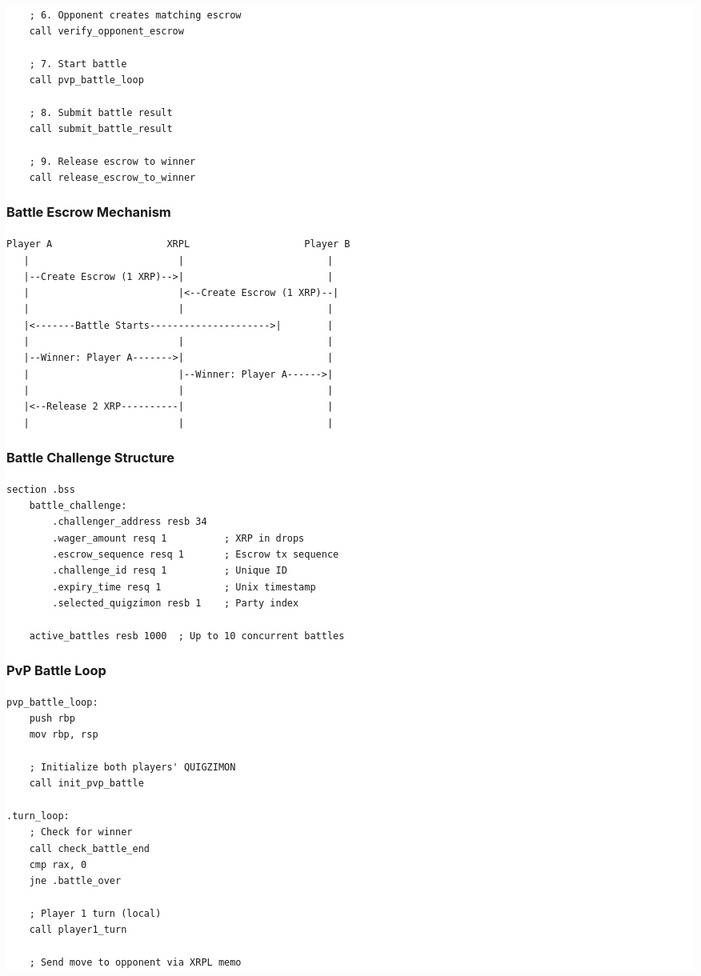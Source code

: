 ```assembly
    ; 6. Opponent creates matching escrow
    call verify_opponent_escrow

    ; 7. Start battle
    call pvp_battle_loop

    ; 8. Submit battle result
    call submit_battle_result

    ; 9. Release escrow to winner
    call release_escrow_to_winner
```

### Battle Escrow Mechanism

```
Player A                    XRPL                    Player B
   |                          |                         |
   |--Create Escrow (1 XRP)-->|                         |
   |                          |<--Create Escrow (1 XRP)--|
   |                          |                         |
   |<-------Battle Starts--------------------->|        |
   |                          |                         |
   |--Winner: Player A------->|                         |
   |                          |--Winner: Player A------>|
   |                          |                         |
   |<--Release 2 XRP----------|                         |
   |                          |                         |
```

### Battle Challenge Structure

```assembly
section .bss
    battle_challenge:
        .challenger_address resb 34
        .wager_amount resq 1          ; XRP in drops
        .escrow_sequence resq 1       ; Escrow tx sequence
        .challenge_id resq 1          ; Unique ID
        .expiry_time resq 1           ; Unix timestamp
        .selected_quigzimon resb 1    ; Party index

    active_battles resb 1000  ; Up to 10 concurrent battles
```

### PvP Battle Loop

```assembly
pvp_battle_loop:
    push rbp
    mov rbp, rsp

    ; Initialize both players' QUIGZIMON
    call init_pvp_battle

.turn_loop:
    ; Check for winner
    call check_battle_end
    cmp rax, 0
    jne .battle_over

    ; Player 1 turn (local)
    call player1_turn

    ; Send move to opponent via XRPL memo
```